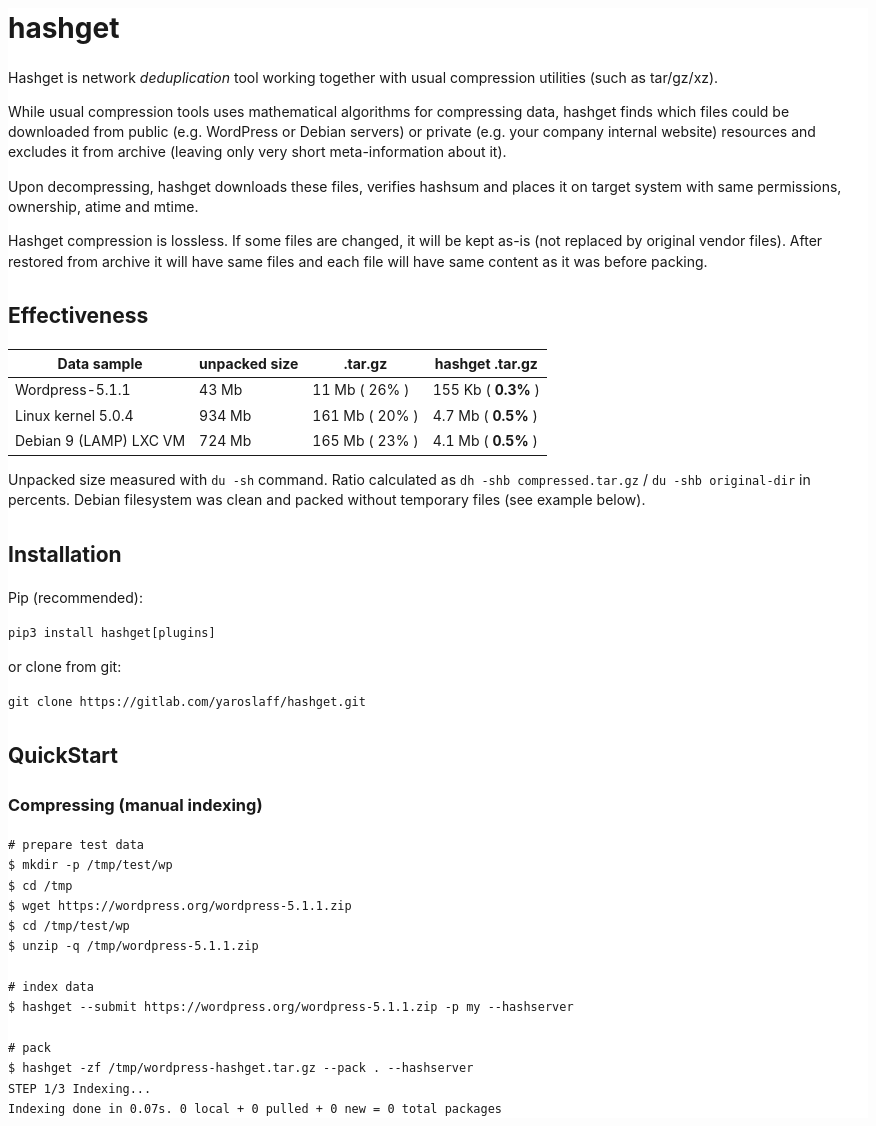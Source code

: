 # hashget

Hashget is network *deduplication* tool working together with usual compression utilities (such as tar/gz/xz).  

While usual compression tools uses mathematical algorithms for compressing data, hashget finds which files could be 
downloaded from public (e.g. WordPress or Debian servers) or private (e.g. your company internal website) resources and 
excludes it from archive (leaving only very short meta-information about it).

Upon decompressing, hashget downloads these files, verifies hashsum and places it on target system with same 
permissions, ownership, atime and mtime.

Hashget compression is lossless. If some files are changed, it will be kept as-is (not replaced by original vendor 
files). After restored from archive it will have same files and each file will have same content as it was 
before packing.

## Effectiveness
|Data sample            | unpacked size  |.tar.gz         | hashget .tar.gz         | 
|----                   |----            |----            |----                     |
|Wordpress-5.1.1        | 43 Mb          | 11 Mb ( 26% )  | 155 Kb ( **0.3%** )     |
|Linux kernel  5.0.4    | 934 Mb         | 161 Mb ( 20% ) | 4.7 Mb ( **0.5%** )     |
|Debian 9 (LAMP) LXC VM | 724 Mb         | 165 Mb ( 23% ) | 4.1 Mb ( **0.5%** )     |

Unpacked size measured with `du -sh` command. Ratio calculated as `dh -shb compressed.tar.gz` / `du -shb original-dir` 
in percents. Debian filesystem was clean and packed without temporary files (see example below).

## Installation

Pip (recommended):
```shell
pip3 install hashget[plugins]
```

or clone from git:
```shell
git clone https://gitlab.com/yaroslaff/hashget.git
```

## QuickStart

### Compressing (manual indexing)
```shell
# prepare test data
$ mkdir -p /tmp/test/wp
$ cd /tmp
$ wget https://wordpress.org/wordpress-5.1.1.zip 
$ cd /tmp/test/wp
$ unzip -q /tmp/wordpress-5.1.1.zip

# index data
$ hashget --submit https://wordpress.org/wordpress-5.1.1.zip -p my --hashserver

# pack
$ hashget -zf /tmp/wordpress-hashget.tar.gz --pack . --hashserver
STEP 1/3 Indexing...
Indexing done in 0.07s. 0 local + 0 pulled + 0 new = 0 total packages
```